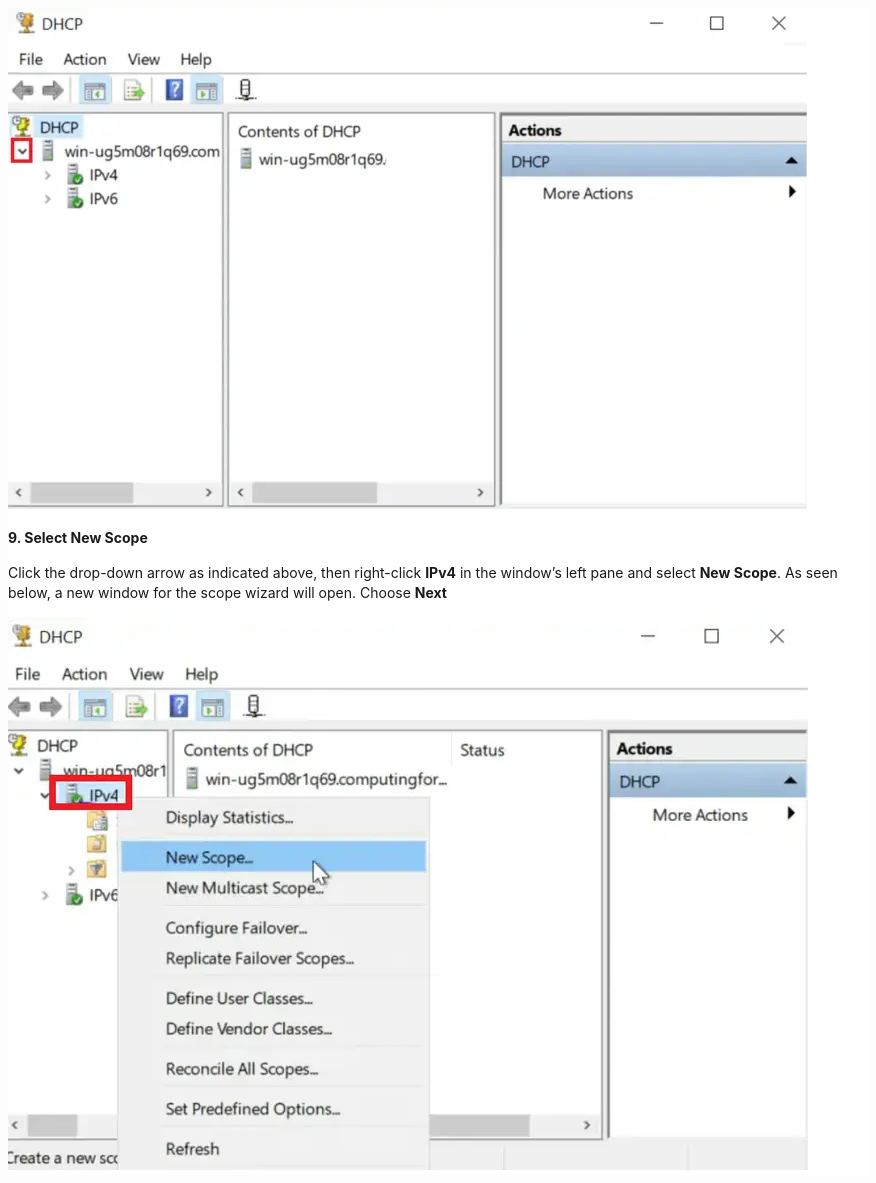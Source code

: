 ![ws83](images/ws83.webp)

**9. Select New Scope**

Click the drop-down arrow as indicated above, then right-click **IPv4** in the window’s left pane and select **New Scope**. As seen below, a new window for the scope wizard will open. Choose **Next**

![ws84](images/ws84.webp)
